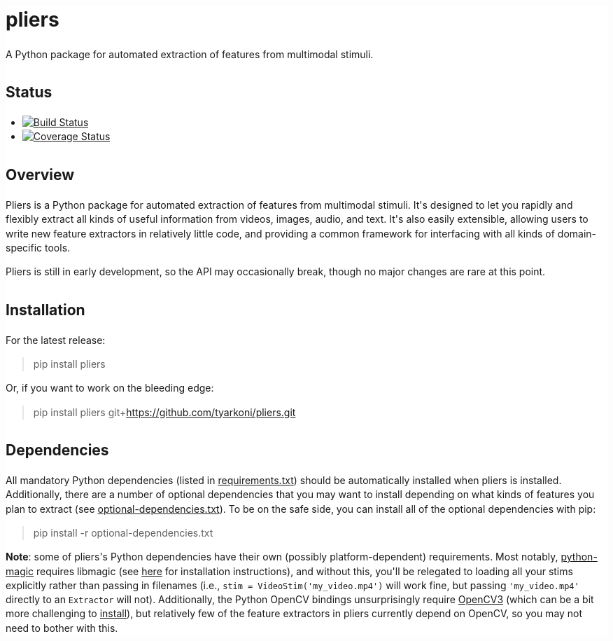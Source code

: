 # pliers

A Python package for automated extraction of features from multimodal stimuli.

## Status
* [![Build Status](https://travis-ci.org/tyarkoni/pliers.svg?branch=master)](https://travis-ci.org/tyarkoni/pliers)
* [![Coverage Status](https://coveralls.io/repos/github/tyarkoni/pliers/badge.svg?branch=master)](https://coveralls.io/github/tyarkoni/pliers?branch=master)

## Overview

Pliers is a Python package for automated extraction of features from multimodal stimuli. It's designed to let you rapidly and flexibly extract all kinds of useful information from videos, images, audio, and text. It's also easily extensible, allowing users to write new feature extractors in relatively little code, and providing a common framework for interfacing with all kinds of domain-specific tools.

Pliers is still in early development, so the API may occasionally break, though no major changes are rare at this point.

## Installation

For the latest release:

> pip install pliers

Or, if you want to work on the bleeding edge:

> pip install pliers git+https://github.com/tyarkoni/pliers.git

## Dependencies

All mandatory Python dependencies (listed in [requirements.txt](https://github.com/tyarkoni/pliers/blob/master/requirements.txt)) should be automatically installed when pliers is installed. Additionally, there are a number of optional dependencies that you may want to install depending on what kinds of features you plan to extract (see [optional-dependencies.txt](https://github.com/tyarkoni/pliers/blob/master/optional-dependencies.txt)). To be on the safe side, you can install all of the optional dependencies with pip:

> pip install -r optional-dependencies.txt

**Note**: some of pliers's Python dependencies have their own (possibly platform-dependent) requirements. Most notably, [python-magic](https://github.com/ahupp/python-magic) requires libmagic (see [here](https://github.com/ahupp/python-magic#dependencies) for installation instructions), and without this, you'll be relegated to loading all your stims explicitly rather than passing in filenames (i.e., `stim = VideoStim('my_video.mp4')` will work fine, but passing `'my_video.mp4'` directly to an `Extractor` will not). Additionally, the Python OpenCV bindings unsurprisingly require [OpenCV3](http://opencv.org/) (which can be a bit more challenging to [install](http://docs.opencv.org/2.4/doc/tutorials/introduction/table_of_content_introduction/table_of_content_introduction.html)), but relatively few of the feature extractors in pliers currently depend on OpenCV, so you may not need to bother with this.
